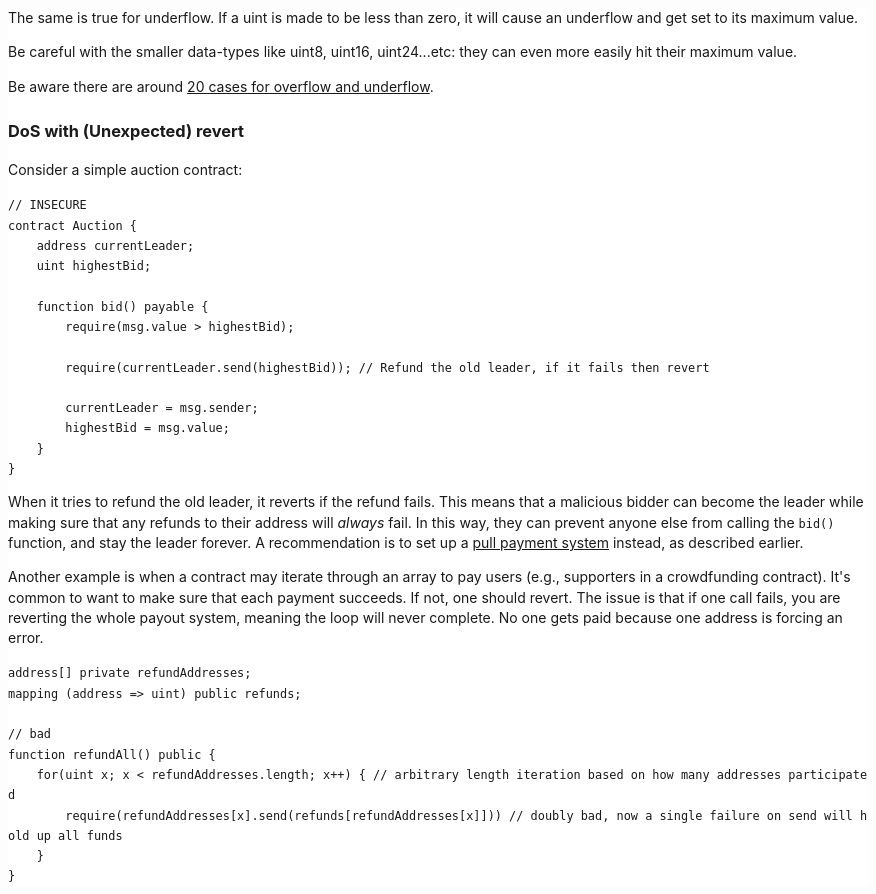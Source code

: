The same is true for underflow. If a uint is made to be less than zero, it will cause an underflow and get set to its maximum value.

Be careful with the smaller data-types like uint8, uint16, uint24...etc: they can even more easily hit their maximum value.

Be aware there are around [20 cases for overflow and underflow](https://github.com/ethereum/solidity/issues/796#issuecomment-253578925).

### DoS with (Unexpected) revert

Consider a simple auction contract:

```
// INSECURE
contract Auction {
    address currentLeader;
    uint highestBid;

    function bid() payable {
        require(msg.value > highestBid);

        require(currentLeader.send(highestBid)); // Refund the old leader, if it fails then revert

        currentLeader = msg.sender;
        highestBid = msg.value;
    }
}
```

When it tries to refund the old leader, it reverts if the refund fails. This means that a malicious bidder can become the leader while making sure that any refunds to their address will *always* fail. In this way, they can prevent anyone else from calling the `bid()` function, and stay the leader forever. A recommendation is to set up a [pull payment system](https://github.com/ConsenSys/smart-contract-best-practices/#favor-pull-over-push-payments) instead, as described earlier.

Another example is when a contract may iterate through an array to pay users (e.g., supporters in a crowdfunding contract). It's common to want to make sure that each payment succeeds. If not, one should revert. The issue is that if one call fails, you are reverting the whole payout system, meaning the loop will never complete. No one gets paid because one address is forcing an error.


```
address[] private refundAddresses;
mapping (address => uint) public refunds;

// bad
function refundAll() public {
    for(uint x; x < refundAddresses.length; x++) { // arbitrary length iteration based on how many addresses participated
        require(refundAddresses[x].send(refunds[refundAddresses[x]])) // doubly bad, now a single failure on send will hold up all funds
    }
}
```
